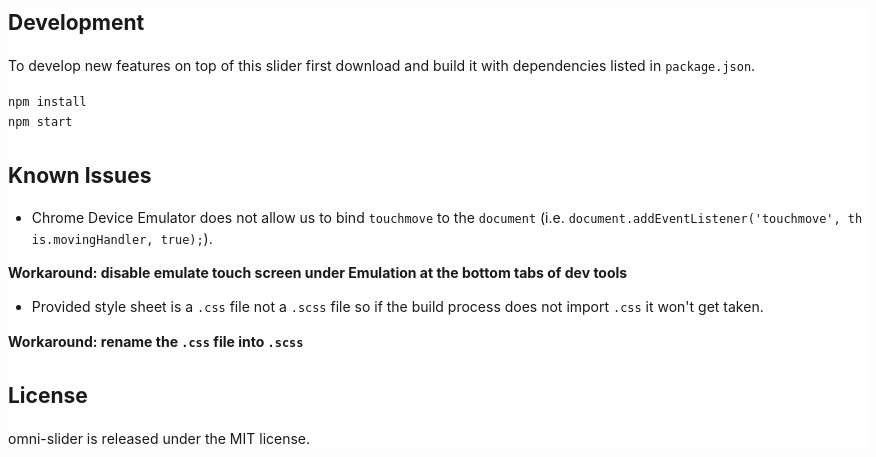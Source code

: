 ## Development

To develop new features on top of this slider first download and build it with dependencies listed in `package.json`.

```
npm install
npm start
```

## Known Issues

 - Chrome Device Emulator does not allow us to bind `touchmove` to the `document` (i.e. `document.addEventListener('touchmove', this.movingHandler, true);`). 

 **Workaround: disable emulate touch screen under Emulation at the bottom tabs of dev tools**

 - Provided style sheet is a `.css` file not a `.scss` file so if the build process does not import `.css` it won't get taken. 
 
 **Workaround: rename the `.css` file into `.scss`**

## License

omni-slider is released under the MIT license.
